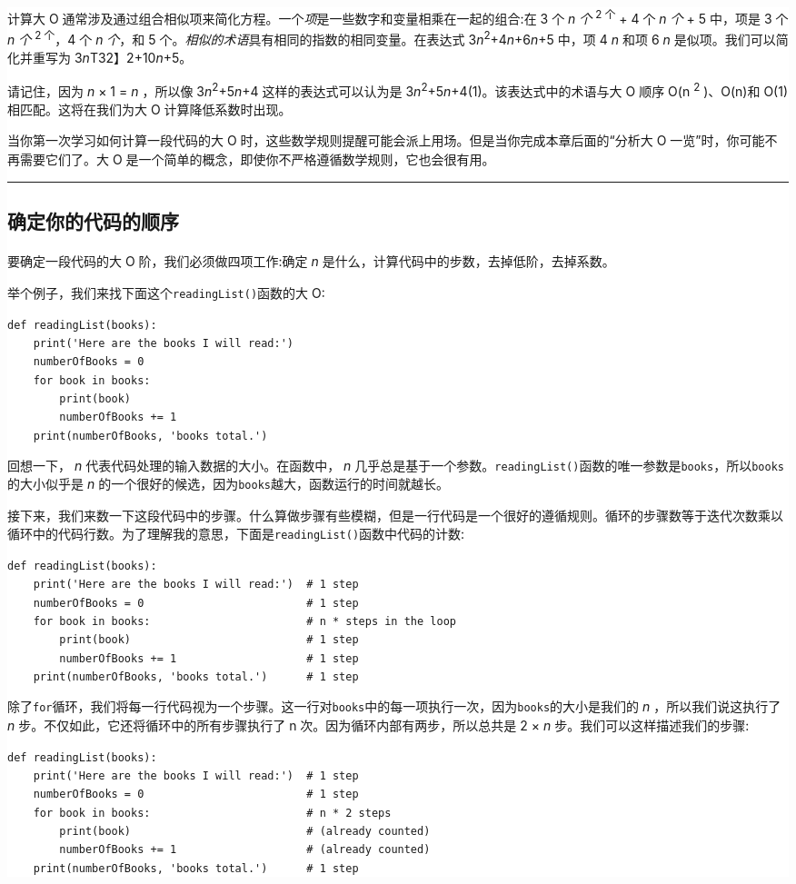 计算大 O 通常涉及通过组合相似项来简化方程。一个*项*是一些数字和变量相乘在一起的组合:在 3 个 *n 个* <sup class="calibre55">2 个</sup> + 4 个 *n 个* + 5 中，项是 3 个 *n 个* <sup class="calibre55">2 个</sup>，4 个 *n 个*，和 5 个。*相似的术语*具有相同的指数的相同变量。在表达式 3*n*<sup class="calibre55">2</sup>+4*n*+6*n*+5 中，项 4 *n* 和项 6 *n* 是似项。我们可以简化并重写为 3*n*T32】2+10*n*+5。

请记住，因为 *n* × 1 = *n* ，所以像 3*n*<sup class="calibre55">2</sup>+5*n*+4 这样的表达式可以认为是 3*n*<sup class="calibre55">2</sup>+5*n*+4(1)。该表达式中的术语与大 O 顺序 O(n <sup class="calibre55">2</sup> )、O(n)和 O(1)相匹配。这将在我们为大 O 计算降低系数时出现。

当你第一次学习如何计算一段代码的大 O 时，这些数学规则提醒可能会派上用场。但是当你完成本章后面的“分析大 O 一览”时，你可能不再需要它们了。大 O 是一个简单的概念，即使你不严格遵循数学规则，它也会很有用。

* * *

## 确定你的代码的顺序

要确定一段代码的大 O 阶，我们必须做四项工作:确定 *n* 是什么，计算代码中的步数，去掉低阶，去掉系数。

举个例子，我们来找下面这个`readingList()`函数的大 O:

```
def readingList(books):
    print('Here are the books I will read:')
    numberOfBooks = 0
    for book in books:
        print(book)
        numberOfBooks += 1
    print(numberOfBooks, 'books total.')
```

回想一下， *n* 代表代码处理的输入数据的大小。在函数中， *n* 几乎总是基于一个参数。`readingList()`函数的唯一参数是`books`，所以`books`的大小似乎是 *n* 的一个很好的候选，因为`books`越大，函数运行的时间就越长。

接下来，我们来数一下这段代码中的步骤。什么算做步骤有些模糊，但是一行代码是一个很好的遵循规则。循环的步骤数等于迭代次数乘以循环中的代码行数。为了理解我的意思，下面是`readingList()`函数中代码的计数:

```
def readingList(books):
    print('Here are the books I will read:')  # 1 step
    numberOfBooks = 0                         # 1 step
    for book in books:                        # n * steps in the loop
        print(book)                           # 1 step
        numberOfBooks += 1                    # 1 step
    print(numberOfBooks, 'books total.')      # 1 step
```

除了`for`循环，我们将每一行代码视为一个步骤。这一行对`books`中的每一项执行一次，因为`books`的大小是我们的 *n* ，所以我们说这执行了 *n* 步。不仅如此，它还将循环中的所有步骤执行了 n 次。因为循环内部有两步，所以总共是 2 × *n* 步。我们可以这样描述我们的步骤:

```
def readingList(books):
    print('Here are the books I will read:')  # 1 step
    numberOfBooks = 0                         # 1 step
    for book in books:                        # n * 2 steps
        print(book)                           # (already counted)
        numberOfBooks += 1                    # (already counted)
    print(numberOfBooks, 'books total.')      # 1 step
```

